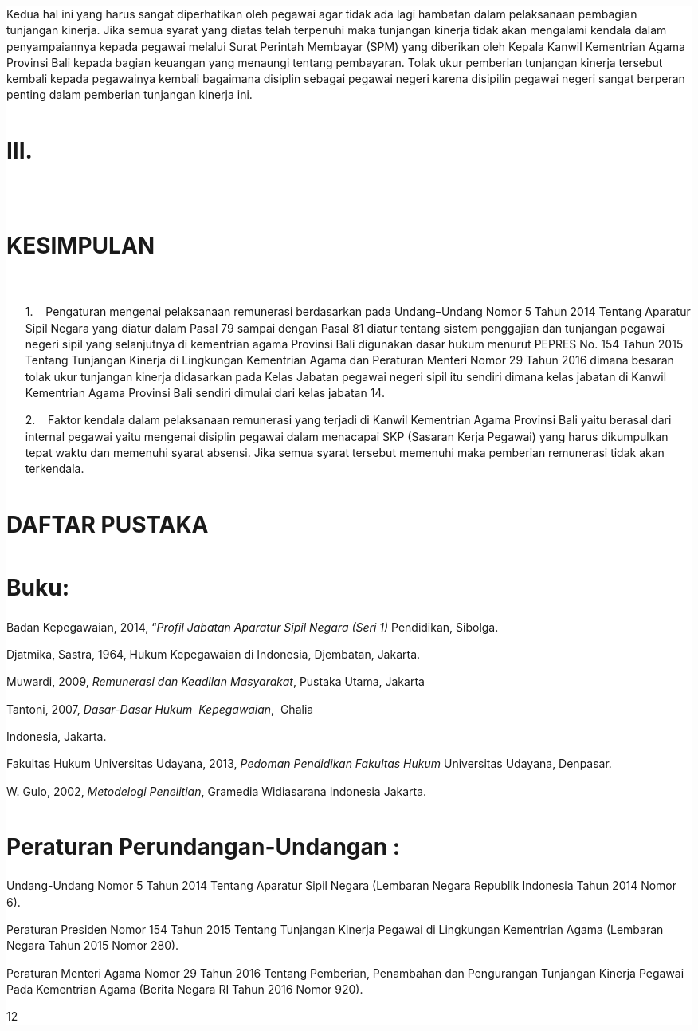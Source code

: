 <p><span class="font2">Kedua hal ini yang harus sangat diperhatikan oleh pegawai agar tidak ada lagi hambatan dalam pelaksanaan pembagian tunjangan kinerja. Jika semua syarat yang diatas telah terpenuhi maka tunjangan kinerja tidak akan mengalami kendala dalam penyampaiannya kepada pegawai melalui Surat Perintah Membayar (SPM) yang diberikan oleh Kepala Kanwil Kementrian Agama Provinsi Bali kepada bagian keuangan yang menaungi tentang pembayaran. Tolak ukur pemberian tunjangan kinerja tersebut kembali kepada pegawainya kembali bagaimana disiplin sebagai pegawai negeri karena disipilin pegawai negeri sangat berperan penting dalam pemberian tunjangan kinerja ini.</span></p>
<div>
<h1><a name="bookmark9"></a><span class="font2" style="font-weight:bold;"><a name="bookmark10"></a>III.</span></h1>
</div><br clear="all">
<div>
<h1><a name="bookmark11"></a><span class="font2" style="font-weight:bold;"><a name="bookmark12"></a>KESIMPULAN</span></h1>
</div><br clear="all">
<ul style="list-style:none;"><li>
<p><span class="font2">1. &nbsp;&nbsp;&nbsp;Pengaturan mengenai pelaksanaan remunerasi berdasarkan pada Undang–Undang Nomor 5 Tahun 2014 Tentang Aparatur Sipil Negara yang diatur dalam Pasal 79 sampai dengan Pasal 81 diatur tentang sistem penggajian dan tunjangan pegawai negeri sipil yang selanjutnya di kementrian agama Provinsi Bali digunakan dasar hukum menurut PEPRES No. 154 Tahun 2015 Tentang Tunjangan Kinerja di Lingkungan Kementrian Agama dan Peraturan Menteri Nomor 29 Tahun 2016 dimana besaran tolak ukur tunjangan kinerja didasarkan pada Kelas Jabatan pegawai negeri sipil itu sendiri dimana kelas jabatan di Kanwil Kementrian Agama Provinsi Bali sendiri dimulai dari kelas jabatan 14.</span></p></li>
<li>
<p><span class="font2">2. &nbsp;&nbsp;&nbsp;Faktor kendala dalam pelaksanaan remunerasi yang terjadi di Kanwil Kementrian Agama Provinsi Bali yaitu berasal dari internal pegawai yaitu mengenai disiplin pegawai dalam menacapai SKP (Sasaran Kerja Pegawai) yang harus dikumpulkan tepat waktu dan memenuhi syarat absensi. Jika semua syarat tersebut memenuhi maka pemberian remunerasi tidak akan terkendala.</span></p></li></ul>
<h1><a name="bookmark13"></a><span class="font2" style="font-weight:bold;"><a name="bookmark14"></a>DAFTAR PUSTAKA</span></h1>
<h1><a name="bookmark15"></a><span class="font2" style="font-weight:bold;"><a name="bookmark16"></a>Buku:</span></h1>
<p><span class="font2">Badan Kepegawaian, 2014, “</span><span class="font2" style="font-style:italic;">Profil Jabatan Aparatur Sipil Negara (Seri 1)</span><span class="font2"> Pendidikan, Sibolga.</span></p>
<p><span class="font2">Djatmika, Sastra, 1964, Hukum Kepegawaian di Indonesia, Djembatan, Jakarta.</span></p>
<p><span class="font2">Muwardi, 2009, </span><span class="font2" style="font-style:italic;">Remunerasi dan Keadilan Masyarakat</span><span class="font2">, Pustaka Utama, Jakarta</span></p>
<p><span class="font2">Tantoni, 2007, </span><span class="font2" style="font-style:italic;">Dasar-Dasar Hukum &nbsp;Kepegawaian</span><span class="font2">, &nbsp;Ghalia</span></p>
<p><span class="font2">Indonesia, Jakarta.</span></p>
<p><span class="font2">Fakultas Hukum Universitas Udayana, 2013, </span><span class="font2" style="font-style:italic;">Pedoman Pendidikan Fakultas Hukum</span><span class="font2"> Universitas Udayana, Denpasar.</span></p>
<p><span class="font2">W. Gulo, 2002, </span><span class="font2" style="font-style:italic;">Metodelogi Penelitian</span><span class="font2">, Gramedia Widiasarana Indonesia Jakarta.</span></p>
<h1><a name="bookmark17"></a><span class="font2" style="font-weight:bold;"><a name="bookmark18"></a>Peraturan Perundangan-Undangan :</span></h1>
<p><span class="font2">Undang-Undang Nomor 5 Tahun 2014 Tentang Aparatur Sipil Negara (Lembaran Negara Republik Indonesia Tahun 2014 Nomor 6).</span></p>
<p><span class="font2">Peraturan Presiden Nomor 154 Tahun 2015 Tentang Tunjangan Kinerja Pegawai di Lingkungan Kementrian Agama (Lembaran Negara Tahun 2015 Nomor 280).</span></p>
<p><span class="font2">Peraturan Menteri Agama Nomor 29 Tahun 2016 Tentang Pemberian, Penambahan dan Pengurangan Tunjangan Kinerja Pegawai Pada Kementrian Agama (Berita Negara RI Tahun 2016 Nomor 920).</span></p>
<p><span class="font0">12</span></p>